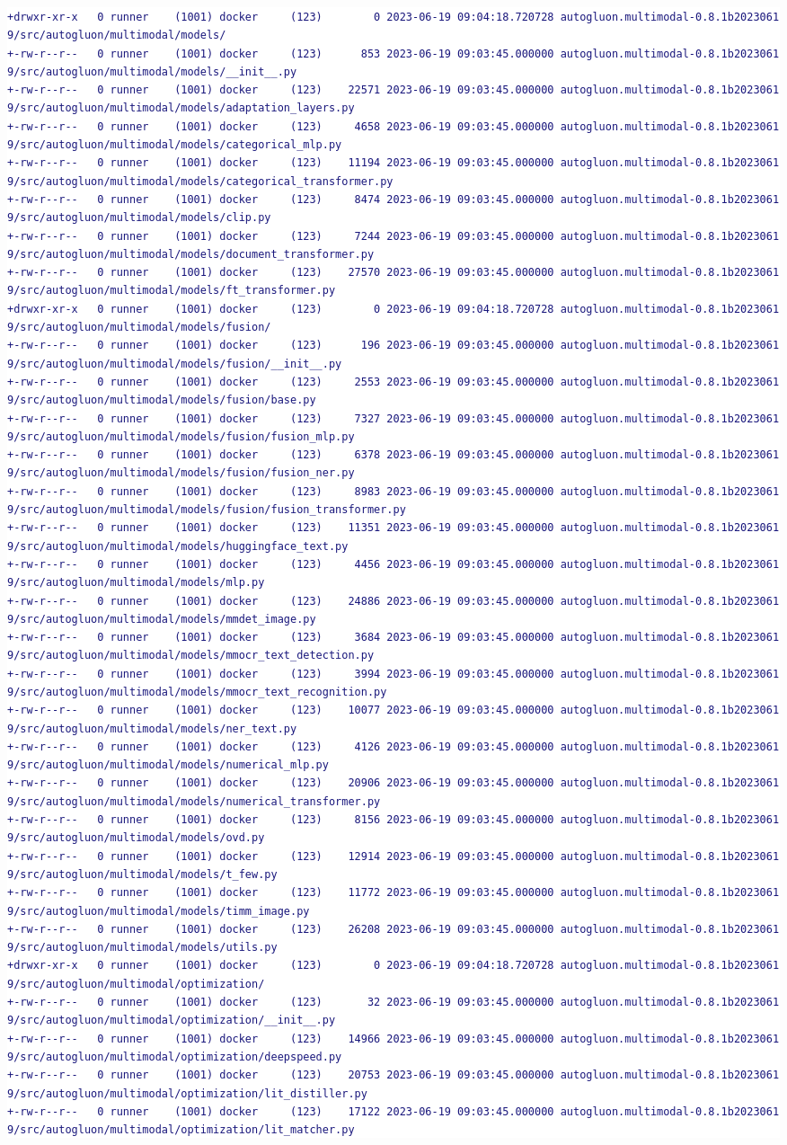 ```diff
+drwxr-xr-x   0 runner    (1001) docker     (123)        0 2023-06-19 09:04:18.720728 autogluon.multimodal-0.8.1b20230619/src/autogluon/multimodal/models/
+-rw-r--r--   0 runner    (1001) docker     (123)      853 2023-06-19 09:03:45.000000 autogluon.multimodal-0.8.1b20230619/src/autogluon/multimodal/models/__init__.py
+-rw-r--r--   0 runner    (1001) docker     (123)    22571 2023-06-19 09:03:45.000000 autogluon.multimodal-0.8.1b20230619/src/autogluon/multimodal/models/adaptation_layers.py
+-rw-r--r--   0 runner    (1001) docker     (123)     4658 2023-06-19 09:03:45.000000 autogluon.multimodal-0.8.1b20230619/src/autogluon/multimodal/models/categorical_mlp.py
+-rw-r--r--   0 runner    (1001) docker     (123)    11194 2023-06-19 09:03:45.000000 autogluon.multimodal-0.8.1b20230619/src/autogluon/multimodal/models/categorical_transformer.py
+-rw-r--r--   0 runner    (1001) docker     (123)     8474 2023-06-19 09:03:45.000000 autogluon.multimodal-0.8.1b20230619/src/autogluon/multimodal/models/clip.py
+-rw-r--r--   0 runner    (1001) docker     (123)     7244 2023-06-19 09:03:45.000000 autogluon.multimodal-0.8.1b20230619/src/autogluon/multimodal/models/document_transformer.py
+-rw-r--r--   0 runner    (1001) docker     (123)    27570 2023-06-19 09:03:45.000000 autogluon.multimodal-0.8.1b20230619/src/autogluon/multimodal/models/ft_transformer.py
+drwxr-xr-x   0 runner    (1001) docker     (123)        0 2023-06-19 09:04:18.720728 autogluon.multimodal-0.8.1b20230619/src/autogluon/multimodal/models/fusion/
+-rw-r--r--   0 runner    (1001) docker     (123)      196 2023-06-19 09:03:45.000000 autogluon.multimodal-0.8.1b20230619/src/autogluon/multimodal/models/fusion/__init__.py
+-rw-r--r--   0 runner    (1001) docker     (123)     2553 2023-06-19 09:03:45.000000 autogluon.multimodal-0.8.1b20230619/src/autogluon/multimodal/models/fusion/base.py
+-rw-r--r--   0 runner    (1001) docker     (123)     7327 2023-06-19 09:03:45.000000 autogluon.multimodal-0.8.1b20230619/src/autogluon/multimodal/models/fusion/fusion_mlp.py
+-rw-r--r--   0 runner    (1001) docker     (123)     6378 2023-06-19 09:03:45.000000 autogluon.multimodal-0.8.1b20230619/src/autogluon/multimodal/models/fusion/fusion_ner.py
+-rw-r--r--   0 runner    (1001) docker     (123)     8983 2023-06-19 09:03:45.000000 autogluon.multimodal-0.8.1b20230619/src/autogluon/multimodal/models/fusion/fusion_transformer.py
+-rw-r--r--   0 runner    (1001) docker     (123)    11351 2023-06-19 09:03:45.000000 autogluon.multimodal-0.8.1b20230619/src/autogluon/multimodal/models/huggingface_text.py
+-rw-r--r--   0 runner    (1001) docker     (123)     4456 2023-06-19 09:03:45.000000 autogluon.multimodal-0.8.1b20230619/src/autogluon/multimodal/models/mlp.py
+-rw-r--r--   0 runner    (1001) docker     (123)    24886 2023-06-19 09:03:45.000000 autogluon.multimodal-0.8.1b20230619/src/autogluon/multimodal/models/mmdet_image.py
+-rw-r--r--   0 runner    (1001) docker     (123)     3684 2023-06-19 09:03:45.000000 autogluon.multimodal-0.8.1b20230619/src/autogluon/multimodal/models/mmocr_text_detection.py
+-rw-r--r--   0 runner    (1001) docker     (123)     3994 2023-06-19 09:03:45.000000 autogluon.multimodal-0.8.1b20230619/src/autogluon/multimodal/models/mmocr_text_recognition.py
+-rw-r--r--   0 runner    (1001) docker     (123)    10077 2023-06-19 09:03:45.000000 autogluon.multimodal-0.8.1b20230619/src/autogluon/multimodal/models/ner_text.py
+-rw-r--r--   0 runner    (1001) docker     (123)     4126 2023-06-19 09:03:45.000000 autogluon.multimodal-0.8.1b20230619/src/autogluon/multimodal/models/numerical_mlp.py
+-rw-r--r--   0 runner    (1001) docker     (123)    20906 2023-06-19 09:03:45.000000 autogluon.multimodal-0.8.1b20230619/src/autogluon/multimodal/models/numerical_transformer.py
+-rw-r--r--   0 runner    (1001) docker     (123)     8156 2023-06-19 09:03:45.000000 autogluon.multimodal-0.8.1b20230619/src/autogluon/multimodal/models/ovd.py
+-rw-r--r--   0 runner    (1001) docker     (123)    12914 2023-06-19 09:03:45.000000 autogluon.multimodal-0.8.1b20230619/src/autogluon/multimodal/models/t_few.py
+-rw-r--r--   0 runner    (1001) docker     (123)    11772 2023-06-19 09:03:45.000000 autogluon.multimodal-0.8.1b20230619/src/autogluon/multimodal/models/timm_image.py
+-rw-r--r--   0 runner    (1001) docker     (123)    26208 2023-06-19 09:03:45.000000 autogluon.multimodal-0.8.1b20230619/src/autogluon/multimodal/models/utils.py
+drwxr-xr-x   0 runner    (1001) docker     (123)        0 2023-06-19 09:04:18.720728 autogluon.multimodal-0.8.1b20230619/src/autogluon/multimodal/optimization/
+-rw-r--r--   0 runner    (1001) docker     (123)       32 2023-06-19 09:03:45.000000 autogluon.multimodal-0.8.1b20230619/src/autogluon/multimodal/optimization/__init__.py
+-rw-r--r--   0 runner    (1001) docker     (123)    14966 2023-06-19 09:03:45.000000 autogluon.multimodal-0.8.1b20230619/src/autogluon/multimodal/optimization/deepspeed.py
+-rw-r--r--   0 runner    (1001) docker     (123)    20753 2023-06-19 09:03:45.000000 autogluon.multimodal-0.8.1b20230619/src/autogluon/multimodal/optimization/lit_distiller.py
+-rw-r--r--   0 runner    (1001) docker     (123)    17122 2023-06-19 09:03:45.000000 autogluon.multimodal-0.8.1b20230619/src/autogluon/multimodal/optimization/lit_matcher.py
```